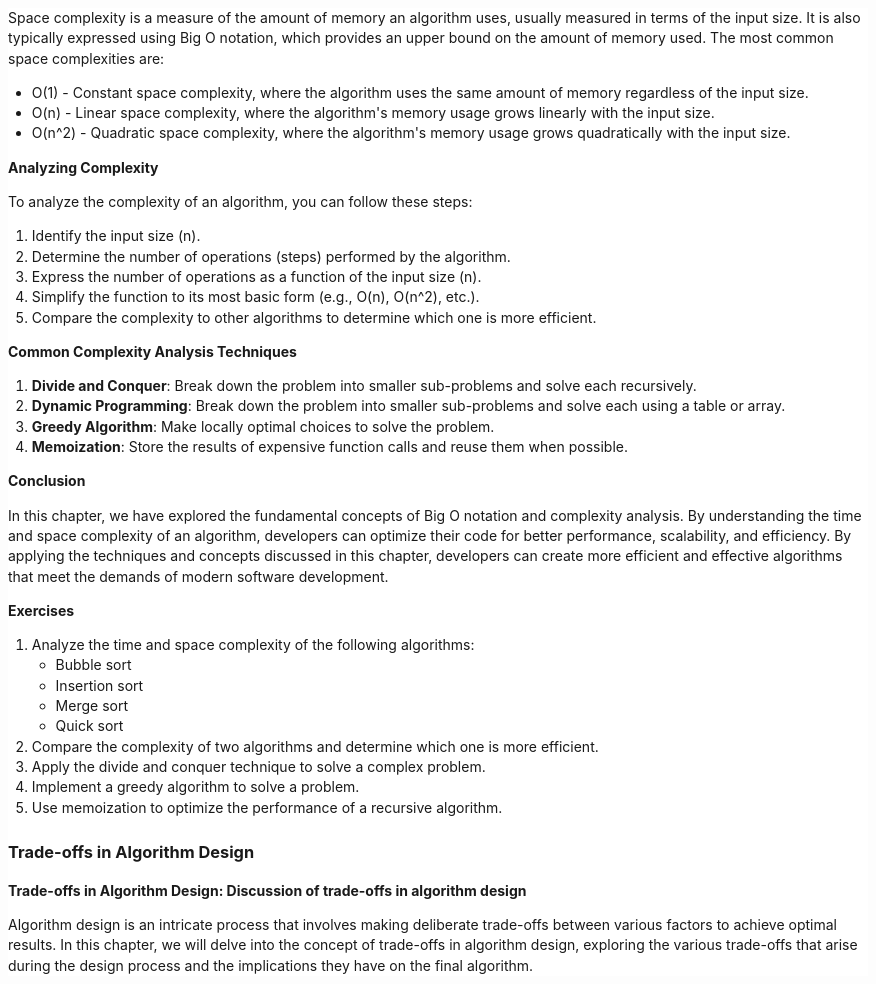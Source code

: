 Space complexity is a measure of the amount of memory an algorithm uses, usually measured in terms of the input size. It is also typically expressed using Big O notation, which provides an upper bound on the amount of memory used. The most common space complexities are:

* O(1) - Constant space complexity, where the algorithm uses the same amount of memory regardless of the input size.
* O(n) - Linear space complexity, where the algorithm's memory usage grows linearly with the input size.
* O(n^2) - Quadratic space complexity, where the algorithm's memory usage grows quadratically with the input size.

**Analyzing Complexity**

To analyze the complexity of an algorithm, you can follow these steps:

1. Identify the input size (n).
2. Determine the number of operations (steps) performed by the algorithm.
3. Express the number of operations as a function of the input size (n).
4. Simplify the function to its most basic form (e.g., O(n), O(n^2), etc.).
5. Compare the complexity to other algorithms to determine which one is more efficient.

**Common Complexity Analysis Techniques**

1. **Divide and Conquer**: Break down the problem into smaller sub-problems and solve each recursively.
2. **Dynamic Programming**: Break down the problem into smaller sub-problems and solve each using a table or array.
3. **Greedy Algorithm**: Make locally optimal choices to solve the problem.
4. **Memoization**: Store the results of expensive function calls and reuse them when possible.

**Conclusion**

In this chapter, we have explored the fundamental concepts of Big O notation and complexity analysis. By understanding the time and space complexity of an algorithm, developers can optimize their code for better performance, scalability, and efficiency. By applying the techniques and concepts discussed in this chapter, developers can create more efficient and effective algorithms that meet the demands of modern software development.

**Exercises**

1. Analyze the time and space complexity of the following algorithms:
	* Bubble sort
	* Insertion sort
	* Merge sort
	* Quick sort
2. Compare the complexity of two algorithms and determine which one is more efficient.
3. Apply the divide and conquer technique to solve a complex problem.
4. Implement a greedy algorithm to solve a problem.
5. Use memoization to optimize the performance of a recursive algorithm.

### Trade-offs in Algorithm Design
**Trade-offs in Algorithm Design: Discussion of trade-offs in algorithm design**

Algorithm design is an intricate process that involves making deliberate trade-offs between various factors to achieve optimal results. In this chapter, we will delve into the concept of trade-offs in algorithm design, exploring the various trade-offs that arise during the design process and the implications they have on the final algorithm.

